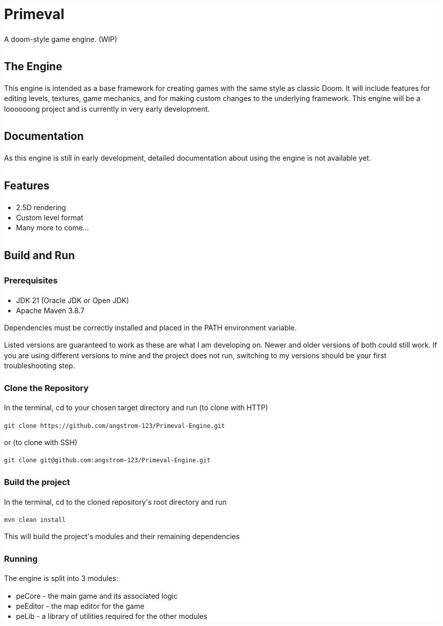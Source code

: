 # Primeval
A doom-style game engine. (WIP)

## The Engine
This engine is intended as a base framework for creating games with the same 
style as classic Doom. It will include features for editing levels, textures,
game mechanics, and for making custom changes to the underlying framework. This 
engine will be a loooooong project and is currently in very early development.

## Documentation
As this engine is still in early development, detailed documentation about using
the engine is not available yet. 

## Features
- 2.5D rendering
- Custom level format
- Many more to come...

## Build and Run
### Prerequisites
- JDK 21 (Oracle JDK or Open JDK)
- Apache Maven 3.8.7
  
Dependencies must be correctly installed and placed in
the PATH environment variable. 

Listed versions are guaranteed to work
as these are what I am developing on. Newer and older versions of both
could still work. If you are using different versions to mine and the
project does not run, switching to my versions should be your first
troubleshooting step.

### Clone the Repository  
In the terminal, cd to your chosen target directory and run (to clone 
with HTTP)
```
git clone https://github.com/angstrom-123/Primeval-Engine.git
```
or (to clone with SSH)
```
git clone git@github.com:angstrom-123/Primeval-Engine.git
```
### Build the project
In the terminal, cd to the cloned repository's root directory and run
```
mvn clean install
```
This will build the project's modules and their remaining dependencies
### Running
The engine is split into 3 modules:
- peCore - the main game and its associated logic
- peEditor - the map editor for the game
- peLib - a library of utilities required for the other modules
